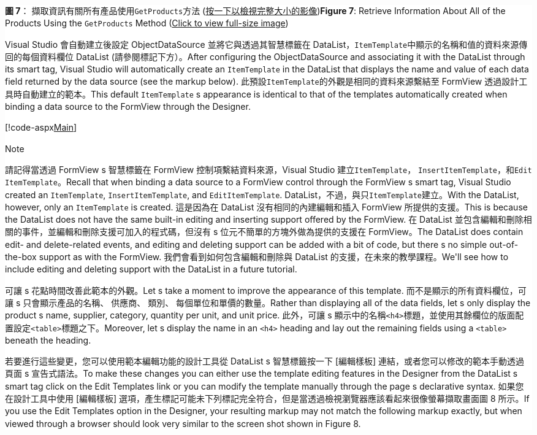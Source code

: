 <span data-ttu-id="3a6c0-150">**圖 7**： 擷取資訊有關所有產品使用`GetProducts`方法 ([按一下以檢視完整大小的影像](displaying-data-with-the-datalist-and-repeater-controls-cs/_static/image17.png))</span><span class="sxs-lookup"><span data-stu-id="3a6c0-150">**Figure 7**: Retrieve Information About All of the Products Using the `GetProducts` Method ([Click to view full-size image](displaying-data-with-the-datalist-and-repeater-controls-cs/_static/image17.png))</span></span>


<span data-ttu-id="3a6c0-151">Visual Studio 會自動建立後設定 ObjectDataSource 並將它與透過其智慧標籤在 DataList，`ItemTemplate`中顯示的名稱和值的資料來源傳回的每個資料欄位 DataList (請參閱標記下方）。</span><span class="sxs-lookup"><span data-stu-id="3a6c0-151">After configuring the ObjectDataSource and associating it with the DataList through its smart tag, Visual Studio will automatically create an `ItemTemplate` in the DataList that displays the name and value of each data field returned by the data source (see the markup below).</span></span> <span data-ttu-id="3a6c0-152">此預設`ItemTemplate`的外觀是相同的資料來源繫結至 FormView 透過設計工具時自動建立的範本。</span><span class="sxs-lookup"><span data-stu-id="3a6c0-152">This default `ItemTemplate` s appearance is identical to that of the templates automatically created when binding a data source to the FormView through the Designer.</span></span>


[!code-aspx[Main](displaying-data-with-the-datalist-and-repeater-controls-cs/samples/sample2.aspx)]

> [!NOTE]
> <span data-ttu-id="3a6c0-153">請記得當透過 FormView s 智慧標籤在 FormView 控制項繫結資料來源，Visual Studio 建立`ItemTemplate`， `InsertItemTemplate`，和`EditItemTemplate`。</span><span class="sxs-lookup"><span data-stu-id="3a6c0-153">Recall that when binding a data source to a FormView control through the FormView s smart tag, Visual Studio created an `ItemTemplate`, `InsertItemTemplate`, and `EditItemTemplate`.</span></span> <span data-ttu-id="3a6c0-154">DataList，不過，與只`ItemTemplate`建立。</span><span class="sxs-lookup"><span data-stu-id="3a6c0-154">With the DataList, however, only an `ItemTemplate` is created.</span></span> <span data-ttu-id="3a6c0-155">這是因為在 DataList 沒有相同的內建編輯和插入 FormView 所提供的支援。</span><span class="sxs-lookup"><span data-stu-id="3a6c0-155">This is because the DataList does not have the same built-in editing and inserting support offered by the FormView.</span></span> <span data-ttu-id="3a6c0-156">在 DataList 並包含編輯和刪除相關的事件，並編輯和刪除支援可加入的程式碼，但沒有 s 位元不簡單的方塊外做為提供的支援在 FormView。</span><span class="sxs-lookup"><span data-stu-id="3a6c0-156">The DataList does contain edit- and delete-related events, and editing and deleting support can be added with a bit of code, but there s no simple out-of-the-box support as with the FormView.</span></span> <span data-ttu-id="3a6c0-157">我們會看到如何包含編輯和刪除與 DataList 的支援，在未來的教學課程。</span><span class="sxs-lookup"><span data-stu-id="3a6c0-157">We'll see how to include editing and deleting support with the DataList in a future tutorial.</span></span>


<span data-ttu-id="3a6c0-158">可讓 s 花點時間改善此範本的外觀。</span><span class="sxs-lookup"><span data-stu-id="3a6c0-158">Let s take a moment to improve the appearance of this template.</span></span> <span data-ttu-id="3a6c0-159">而不是顯示的所有資料欄位，可讓 s 只會顯示產品的名稱、 供應商、 類別、 每個單位和單價的數量。</span><span class="sxs-lookup"><span data-stu-id="3a6c0-159">Rather than displaying all of the data fields, let s only display the product s name, supplier, category, quantity per unit, and unit price.</span></span> <span data-ttu-id="3a6c0-160">此外，可讓 s 顯示中的名稱`<h4>`標題，並使用其餘欄位的版面配置設定`<table>`標題之下。</span><span class="sxs-lookup"><span data-stu-id="3a6c0-160">Moreover, let s display the name in an `<h4>` heading and lay out the remaining fields using a `<table>` beneath the heading.</span></span>

<span data-ttu-id="3a6c0-161">若要進行這些變更，您可以使用範本編輯功能的設計工具從 DataList s 智慧標籤按一下 [編輯樣板] 連結，或者您可以修改的範本手動透過頁面 s 宣告式語法。</span><span class="sxs-lookup"><span data-stu-id="3a6c0-161">To make these changes you can either use the template editing features in the Designer from the DataList s smart tag click on the Edit Templates link or you can modify the template manually through the page s declarative syntax.</span></span> <span data-ttu-id="3a6c0-162">如果您在設計工具中使用 [編輯樣板] 選項，產生標記可能未下列標記完全符合，但是當透過檢視瀏覽器應該看起來很像螢幕擷取畫面圖 8 所示。</span><span class="sxs-lookup"><span data-stu-id="3a6c0-162">If you use the Edit Templates option in the Designer, your resulting markup may not match the following markup exactly, but when viewed through a browser should look very similar to the screen shot shown in Figure 8.</span></span>
